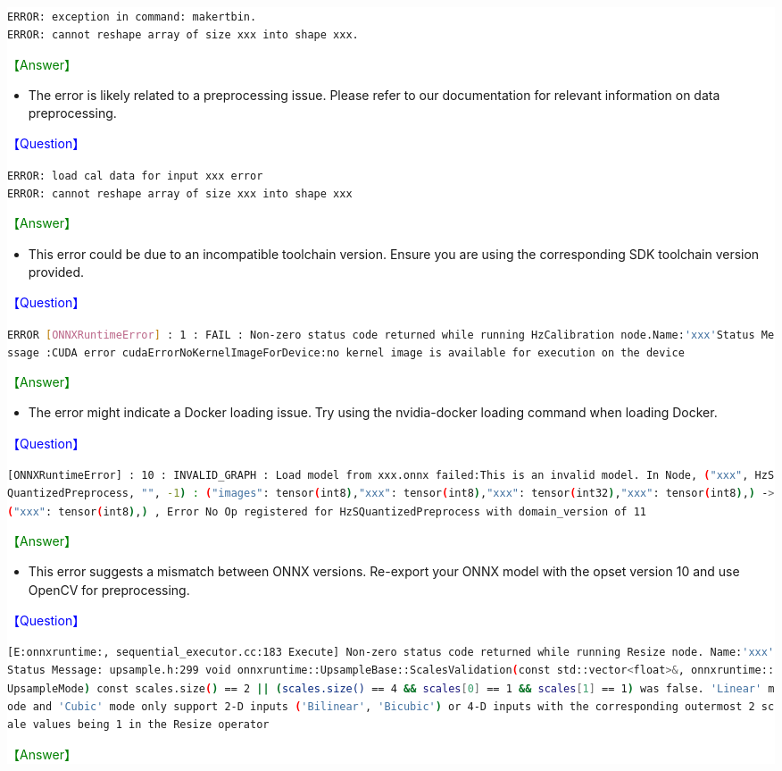   ```bash
  ERROR: exception in command: makertbin.
  ERROR: cannot reshape array of size xxx into shape xxx.
  ```

<font color='Green'>【Answer】</font> 

- The error is likely related to a preprocessing issue. Please refer to our documentation for relevant information on data preprocessing.

<font color='Blue'>【Question】</font> 

  ```bash
  ERROR: load cal data for input xxx error
  ERROR: cannot reshape array of size xxx into shape xxx
  ```

<font color='Green'>【Answer】</font> 

- This error could be due to an incompatible toolchain version. Ensure you are using the corresponding SDK toolchain version provided.

<font color='Blue'>【Question】</font> 

  ```bash
  ERROR [ONNXRuntimeError] : 1 : FAIL : Non-zero status code returned while running HzCalibration node.Name:'xxx'Status Message :CUDA error cudaErrorNoKernelImageForDevice:no kernel image is available for execution on the device
  ```

<font color='Green'>【Answer】</font> 

- The error might indicate a Docker loading issue. Try using the nvidia-docker loading command when loading Docker.

<font color='Blue'>【Question】</font> 

  ```bash
  [ONNXRuntimeError] : 10 : INVALID_GRAPH : Load model from xxx.onnx failed:This is an invalid model. In Node, ("xxx", HzSQuantizedPreprocess, "", -1) : ("images": tensor(int8),"xxx": tensor(int8),"xxx": tensor(int32),"xxx": tensor(int8),) -> ("xxx": tensor(int8),) , Error No Op registered for HzSQuantizedPreprocess with domain_version of 11
  ```

<font color='Green'>【Answer】</font> 

- This error suggests a mismatch between ONNX versions. Re-export your ONNX model with the opset version 10 and use OpenCV for preprocessing.

<font color='Blue'>【Question】</font> 

  ```bash
  [E:onnxruntime:, sequential_executor.cc:183 Execute] Non-zero status code returned while running Resize node. Name:'xxx' Status Message: upsample.h:299 void onnxruntime::UpsampleBase::ScalesValidation(const std::vector<float>&, onnxruntime::UpsampleMode) const scales.size() == 2 || (scales.size() == 4 && scales[0] == 1 && scales[1] == 1) was false. 'Linear' mode and 'Cubic' mode only support 2-D inputs ('Bilinear', 'Bicubic') or 4-D inputs with the corresponding outermost 2 scale values being 1 in the Resize operator
  ```

<font color='Green'>【Answer】</font> 

